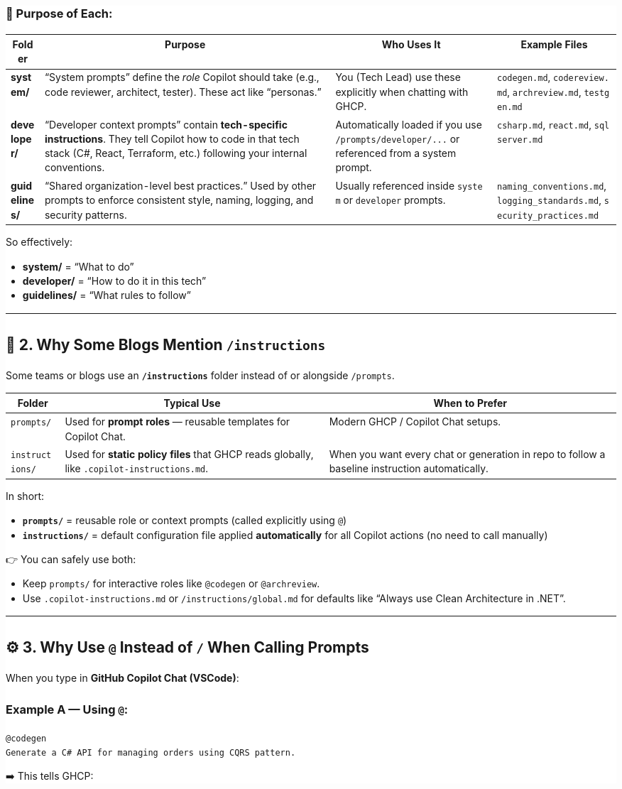 ### 🎯 Purpose of Each:

| Folder          | Purpose                                                                                                                                                                                | Who Uses It                                                                                  | Example Files                                                            |
| --------------- | -------------------------------------------------------------------------------------------------------------------------------------------------------------------------------------- | -------------------------------------------------------------------------------------------- | ------------------------------------------------------------------------ |
| **system/**     | “System prompts” define the *role* Copilot should take (e.g., code reviewer, architect, tester). These act like “personas.”                                                            | You (Tech Lead) use these explicitly when chatting with GHCP.                                | `codegen.md`, `codereview.md`, `archreview.md`, `testgen.md`             |
| **developer/**  | “Developer context prompts” contain **tech-specific instructions**. They tell Copilot how to code in that tech stack (C#, React, Terraform, etc.) following your internal conventions. | Automatically loaded if you use `/prompts/developer/...` or referenced from a system prompt. | `csharp.md`, `react.md`, `sqlserver.md`                                  |
| **guidelines/** | “Shared organization-level best practices.” Used by other prompts to enforce consistent style, naming, logging, and security patterns.                                                 | Usually referenced inside `system` or `developer` prompts.                                   | `naming_conventions.md`, `logging_standards.md`, `security_practices.md` |

So effectively:

* **system/** = “What to do”
* **developer/** = “How to do it in this tech”
* **guidelines/** = “What rules to follow”

---

## 🧩 2. Why Some Blogs Mention `/instructions`

Some teams or blogs use an **`/instructions`** folder instead of or alongside `/prompts`.

| Folder          | Typical Use                                                                                 | When to Prefer                                                                                 |
| --------------- | ------------------------------------------------------------------------------------------- | ---------------------------------------------------------------------------------------------- |
| `prompts/`      | Used for **prompt roles** — reusable templates for Copilot Chat.                            | Modern GHCP / Copilot Chat setups.                                                             |
| `instructions/` | Used for **static policy files** that GHCP reads globally, like `.copilot-instructions.md`. | When you want every chat or generation in repo to follow a baseline instruction automatically. |

In short:

* **`prompts/`** = reusable role or context prompts (called explicitly using `@`)
* **`instructions/`** = default configuration file applied **automatically** for all Copilot actions (no need to call manually)

👉 You can safely use both:

* Keep `prompts/` for interactive roles like `@codegen` or `@archreview`.
* Use `.copilot-instructions.md` or `/instructions/global.md` for defaults like “Always use Clean Architecture in .NET”.

---

## ⚙️ 3. Why Use `@` Instead of `/` When Calling Prompts

When you type in **GitHub Copilot Chat (VSCode)**:

### Example A — Using `@`:

```
@codegen
Generate a C# API for managing orders using CQRS pattern.
```

➡️ This tells GHCP:
